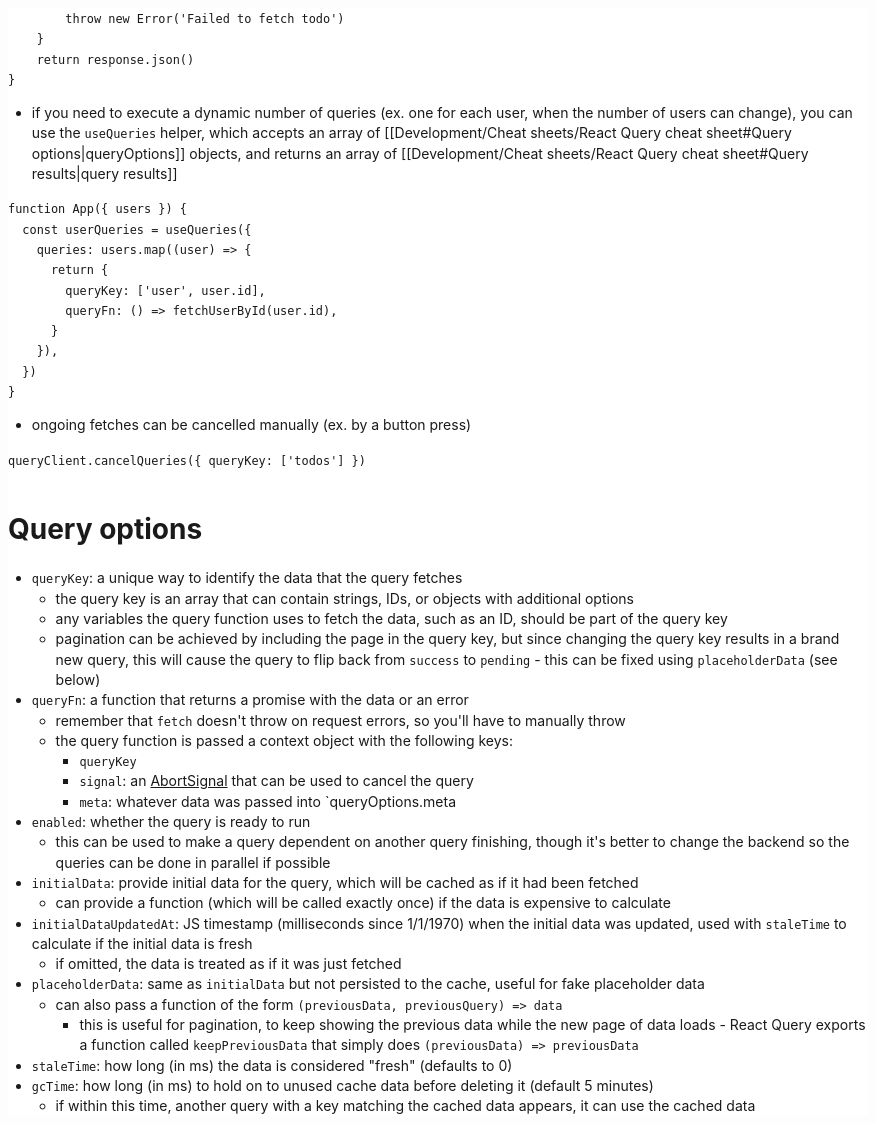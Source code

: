 ```tsx
        throw new Error('Failed to fetch todo')
    }
    return response.json()
}
```

- if you need to execute a dynamic number of queries (ex. one for each user, when the number of users can change), you can use the `useQueries` helper, which accepts an array of [[Development/Cheat sheets/React Query cheat sheet#Query options\|queryOptions]] objects, and returns an array of [[Development/Cheat sheets/React Query cheat sheet#Query results\|query results]]

```tsx
function App({ users }) {
  const userQueries = useQueries({
    queries: users.map((user) => {
      return {
        queryKey: ['user', user.id],
        queryFn: () => fetchUserById(user.id),
      }
    }),
  })
}

```

- ongoing fetches can be cancelled manually (ex. by a button press)

```tsx
queryClient.cancelQueries({ queryKey: ['todos'] })
```

# Query options

- `queryKey`: a unique way to identify the data that the query fetches
    - the query key is an array that can contain strings, IDs, or objects with additional options
    - any variables the query function uses to fetch the data, such as an ID, should be part of the query key
    - pagination can be achieved by including the page in the query key, but since changing the query key results in a brand new query, this will cause the query to flip back from `success` to `pending` - this can be fixed using `placeholderData` (see below)
- `queryFn`: a function that returns a promise with the data or an error
    - remember that `fetch` doesn't throw on request errors, so you'll have to manually throw
    - the query function is passed a context object with the following keys:
        - `queryKey`
        - `signal`: an [AbortSignal](https://developer.mozilla.org/en-US/docs/Web/API/AbortSignal) that can be used to cancel the query
        - `meta`: whatever data was passed into `queryOptions.meta
- `enabled`: whether the query is ready to run
    - this can be used to make a query dependent on another query finishing, though it's better to change the backend so the queries can be done in parallel if possible
- `initialData`: provide initial data for the query, which will be cached as if it had been fetched
    - can provide a function (which will be called exactly once) if the data is expensive to calculate
- `initialDataUpdatedAt`: JS timestamp (milliseconds since 1/1/1970) when the initial data was updated, used with `staleTime` to calculate if the initial data is fresh
    - if omitted, the data is treated as if it was just fetched
- `placeholderData`: same as `initialData` but not persisted to the cache, useful for fake placeholder data
    - can also pass a function of the form `(previousData, previousQuery) => data`
        - this is useful for pagination, to keep showing the previous data while the new page of data loads - React Query exports a function called `keepPreviousData` that simply does `(previousData) => previousData`
- `staleTime`: how long (in ms) the data is considered "fresh" (defaults to 0)
- `gcTime`: how long (in ms) to hold on to unused cache data before deleting it (default 5 minutes)
    - if within this time, another query with a key matching the cached data appears, it can use the cached data